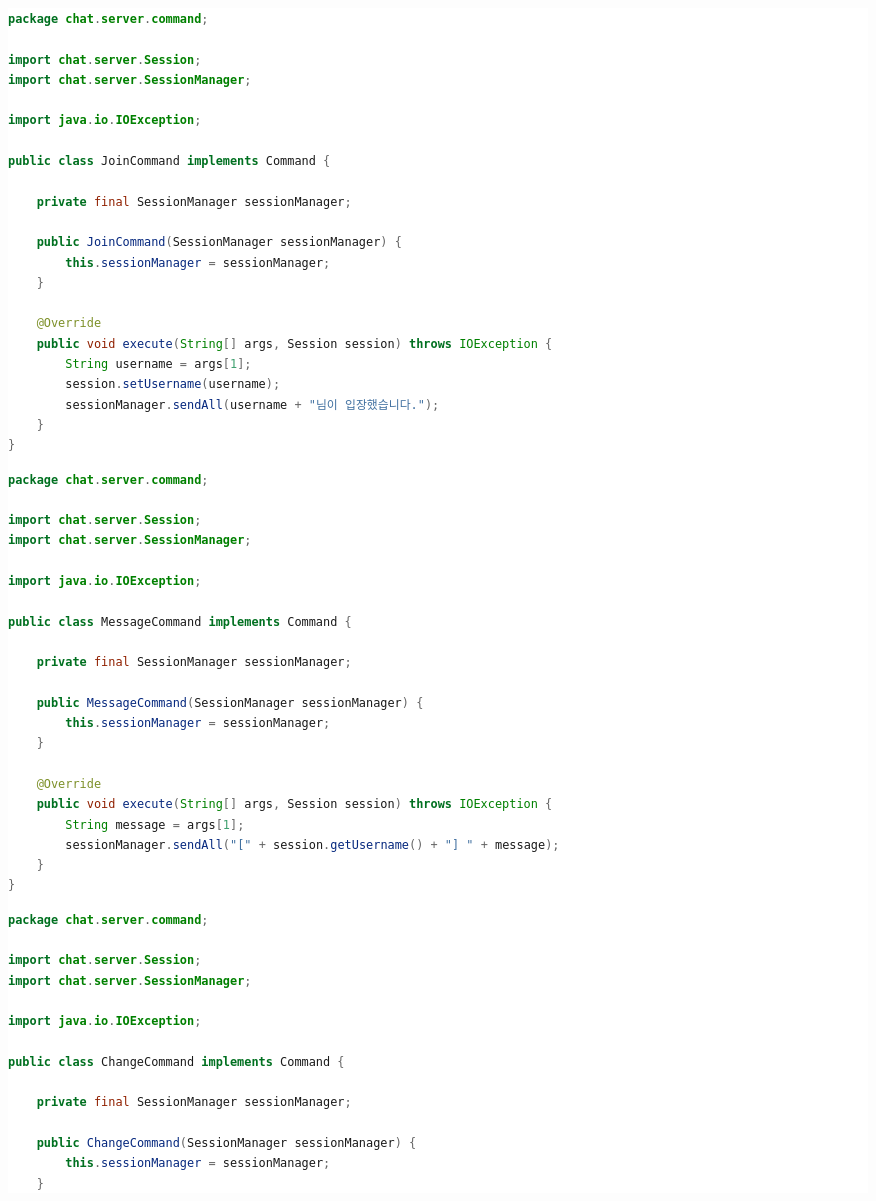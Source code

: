 ```java
package chat.server.command;

import chat.server.Session;
import chat.server.SessionManager;

import java.io.IOException;

public class JoinCommand implements Command {

    private final SessionManager sessionManager;

    public JoinCommand(SessionManager sessionManager) {
        this.sessionManager = sessionManager;
    }

    @Override
    public void execute(String[] args, Session session) throws IOException {
        String username = args[1];
        session.setUsername(username);
        sessionManager.sendAll(username + "님이 입장했습니다.");
    }
}
```

```java
package chat.server.command;

import chat.server.Session;
import chat.server.SessionManager;

import java.io.IOException;

public class MessageCommand implements Command {

    private final SessionManager sessionManager;

    public MessageCommand(SessionManager sessionManager) {
        this.sessionManager = sessionManager;
    }

    @Override
    public void execute(String[] args, Session session) throws IOException {
        String message = args[1];
        sessionManager.sendAll("[" + session.getUsername() + "] " + message);
    }
}
```

```java
package chat.server.command;

import chat.server.Session;
import chat.server.SessionManager;

import java.io.IOException;

public class ChangeCommand implements Command {

    private final SessionManager sessionManager;

    public ChangeCommand(SessionManager sessionManager) {
        this.sessionManager = sessionManager;
    }

```